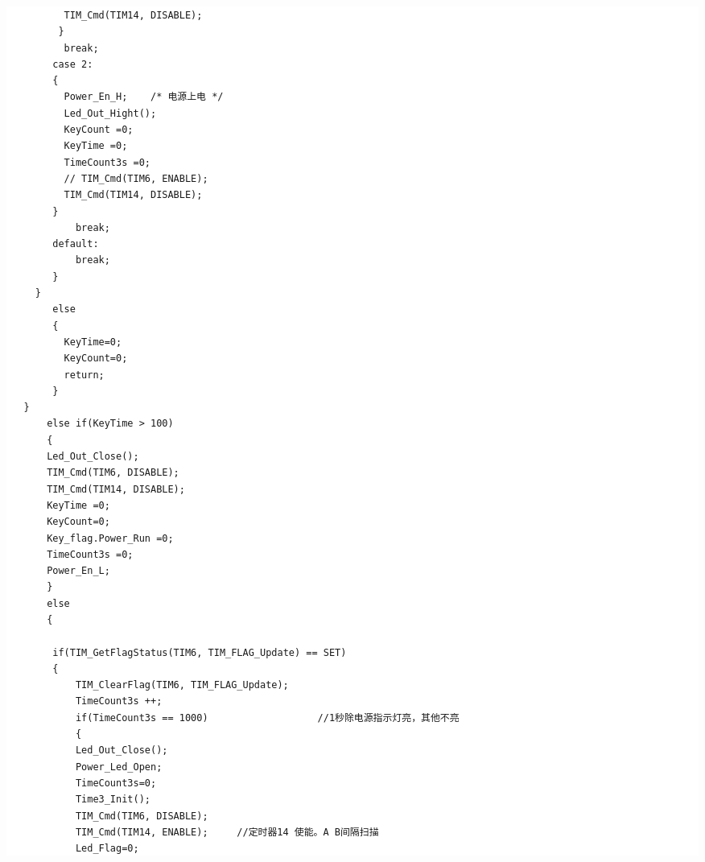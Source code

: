 			  TIM_Cmd(TIM14, DISABLE); 			  
			 } 
              break;
          	case 2:
			{ 
			  Power_En_H;    /* 电源上电 */	  
			  Led_Out_Hight(); 
			  KeyCount =0; 
			  KeyTime =0;		
			  TimeCount3s =0;
			  // TIM_Cmd(TIM6, ENABLE);   
              TIM_Cmd(TIM14, DISABLE); 
		    }
          		break;
          	default:
          		break;
            }
		 }
			else 
			{ 
			  KeyTime=0; 
			  KeyCount=0;
		      return;
			}
	   }			
		   else if(KeyTime > 100) 
		   {  
	       Led_Out_Close(); 
		   TIM_Cmd(TIM6, DISABLE);  
           TIM_Cmd(TIM14, DISABLE); 		   
		   KeyTime =0;	  
		   KeyCount=0; 
		   Key_flag.Power_Run =0;			  
		   TimeCount3s =0;	
		   Power_En_L;
		   }		   
           else 
           {  
	      			
            if(TIM_GetFlagStatus(TIM6, TIM_FLAG_Update) == SET)  
	        {
			    TIM_ClearFlag(TIM6, TIM_FLAG_Update);
			    TimeCount3s ++; 
                if(TimeCount3s == 1000) 		          //1秒除电源指示灯亮，其他不亮
                { 	
                Led_Out_Close();						
                Power_Led_Open;
				TimeCount3s=0;
                Time3_Init();
                TIM_Cmd(TIM6, DISABLE);  
				TIM_Cmd(TIM14, ENABLE);     //定时器14 使能。A B间隔扫描	   		   
				Led_Flag=0;  	
				